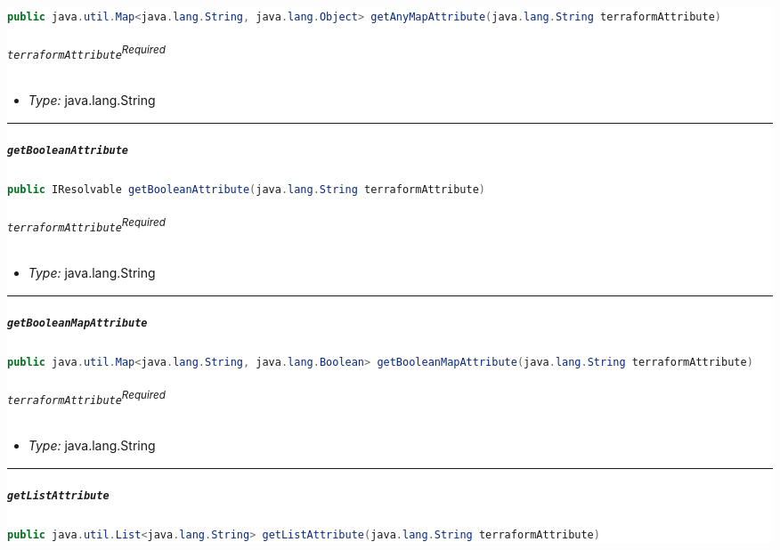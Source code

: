 ```java
public java.util.Map<java.lang.String, java.lang.Object> getAnyMapAttribute(java.lang.String terraformAttribute)
```

###### `terraformAttribute`<sup>Required</sup> <a name="terraformAttribute" id="@cdktf/provider-digitalocean.dataDigitaloceanVolumeSnapshot.DataDigitaloceanVolumeSnapshot.getAnyMapAttribute.parameter.terraformAttribute"></a>

- *Type:* java.lang.String

---

##### `getBooleanAttribute` <a name="getBooleanAttribute" id="@cdktf/provider-digitalocean.dataDigitaloceanVolumeSnapshot.DataDigitaloceanVolumeSnapshot.getBooleanAttribute"></a>

```java
public IResolvable getBooleanAttribute(java.lang.String terraformAttribute)
```

###### `terraformAttribute`<sup>Required</sup> <a name="terraformAttribute" id="@cdktf/provider-digitalocean.dataDigitaloceanVolumeSnapshot.DataDigitaloceanVolumeSnapshot.getBooleanAttribute.parameter.terraformAttribute"></a>

- *Type:* java.lang.String

---

##### `getBooleanMapAttribute` <a name="getBooleanMapAttribute" id="@cdktf/provider-digitalocean.dataDigitaloceanVolumeSnapshot.DataDigitaloceanVolumeSnapshot.getBooleanMapAttribute"></a>

```java
public java.util.Map<java.lang.String, java.lang.Boolean> getBooleanMapAttribute(java.lang.String terraformAttribute)
```

###### `terraformAttribute`<sup>Required</sup> <a name="terraformAttribute" id="@cdktf/provider-digitalocean.dataDigitaloceanVolumeSnapshot.DataDigitaloceanVolumeSnapshot.getBooleanMapAttribute.parameter.terraformAttribute"></a>

- *Type:* java.lang.String

---

##### `getListAttribute` <a name="getListAttribute" id="@cdktf/provider-digitalocean.dataDigitaloceanVolumeSnapshot.DataDigitaloceanVolumeSnapshot.getListAttribute"></a>

```java
public java.util.List<java.lang.String> getListAttribute(java.lang.String terraformAttribute)
```
